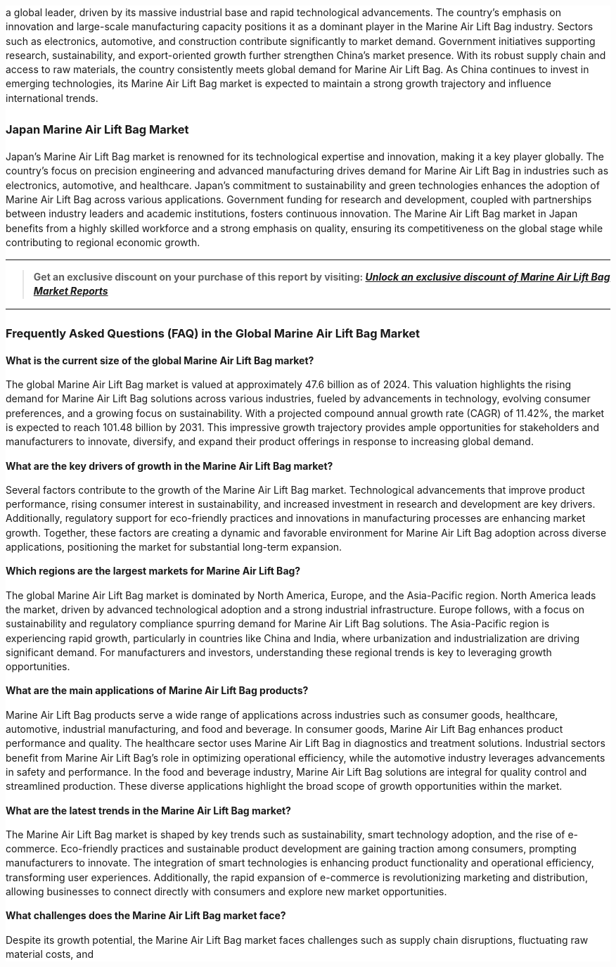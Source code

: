 a global leader, driven by its massive industrial base and rapid technological advancements. The country&rsquo;s emphasis on innovation and large-scale manufacturing capacity positions it as a dominant player in the Marine Air Lift Bag industry. Sectors such as electronics, automotive, and construction contribute significantly to market demand. Government initiatives supporting research, sustainability, and export-oriented growth further strengthen China&rsquo;s market presence. With its robust supply chain and access to raw materials, the country consistently meets global demand for Marine Air Lift Bag. As China continues to invest in emerging technologies, its Marine Air Lift Bag market is expected to maintain a strong growth trajectory and influence international trends.</p><h3>Japan Marine Air Lift Bag Market</h3><p>Japan&rsquo;s Marine Air Lift Bag market is renowned for its technological expertise and innovation, making it a key player globally. The country&rsquo;s focus on precision engineering and advanced manufacturing drives demand for Marine Air Lift Bag in industries such as electronics, automotive, and healthcare. Japan&rsquo;s commitment to sustainability and green technologies enhances the adoption of Marine Air Lift Bag across various applications. Government funding for research and development, coupled with partnerships between industry leaders and academic institutions, fosters continuous innovation. The Marine Air Lift Bag market in Japan benefits from a highly skilled workforce and a strong emphasis on quality, ensuring its competitiveness on the global stage while contributing to regional economic growth.</p><hr /><blockquote><p><strong>Get an exclusive discount on your purchase of this report by visiting: <em><a href="://marketresearchpulse.com/ask-for-discount/150943?utm_source=Github&amp;utm_medium=019">Unlock an exclusive discount of Marine Air Lift Bag Market Reports</a></em>&nbsp;</strong></p></blockquote><hr /><h3>Frequently Asked Questions (FAQ) in the Global Marine Air Lift Bag Market</h3><p><strong>What is the current size of the global Marine Air Lift Bag market?</strong></p><p>The global Marine Air Lift Bag market is valued at approximately 47.6 billion as of 2024. This valuation highlights the rising demand for Marine Air Lift Bag solutions across various industries, fueled by advancements in technology, evolving consumer preferences, and a growing focus on sustainability. With a projected compound annual growth rate (CAGR) of 11.42%, the market is expected to reach 101.48 billion by 2031. This impressive growth trajectory provides ample opportunities for stakeholders and manufacturers to innovate, diversify, and expand their product offerings in response to increasing global demand.</p><p><strong>What are the key drivers of growth in the Marine Air Lift Bag market?</strong></p><p>Several factors contribute to the growth of the Marine Air Lift Bag market. Technological advancements that improve product performance, rising consumer interest in sustainability, and increased investment in research and development are key drivers. Additionally, regulatory support for eco-friendly practices and innovations in manufacturing processes are enhancing market growth. Together, these factors are creating a dynamic and favorable environment for Marine Air Lift Bag adoption across diverse applications, positioning the market for substantial long-term expansion.</p><p><strong>Which regions are the largest markets for Marine Air Lift Bag?</strong></p><p>The global Marine Air Lift Bag market is dominated by North America, Europe, and the Asia-Pacific region. North America leads the market, driven by advanced technological adoption and a strong industrial infrastructure. Europe follows, with a focus on sustainability and regulatory compliance spurring demand for Marine Air Lift Bag solutions. The Asia-Pacific region is experiencing rapid growth, particularly in countries like China and India, where urbanization and industrialization are driving significant demand. For manufacturers and investors, understanding these regional trends is key to leveraging growth opportunities.</p><p><strong>What are the main applications of Marine Air Lift Bag products?</strong></p><p>Marine Air Lift Bag products serve a wide range of applications across industries such as consumer goods, healthcare, automotive, industrial manufacturing, and food and beverage. In consumer goods, Marine Air Lift Bag enhances product performance and quality. The healthcare sector uses Marine Air Lift Bag in diagnostics and treatment solutions. Industrial sectors benefit from Marine Air Lift Bag&rsquo;s role in optimizing operational efficiency, while the automotive industry leverages advancements in safety and performance. In the food and beverage industry, Marine Air Lift Bag solutions are integral for quality control and streamlined production. These diverse applications highlight the broad scope of growth opportunities within the market.</p><p><strong>What are the latest trends in the Marine Air Lift Bag market?</strong></p><p>The Marine Air Lift Bag market is shaped by key trends such as sustainability, smart technology adoption, and the rise of e-commerce. Eco-friendly practices and sustainable product development are gaining traction among consumers, prompting manufacturers to innovate. The integration of smart technologies is enhancing product functionality and operational efficiency, transforming user experiences. Additionally, the rapid expansion of e-commerce is revolutionizing marketing and distribution, allowing businesses to connect directly with consumers and explore new market opportunities.</p><p><strong>What challenges does the Marine Air Lift Bag market face?</strong></p><p>Despite its growth potential, the Marine Air Lift Bag market faces challenges such as supply chain disruptions, fluctuating raw material costs, and
